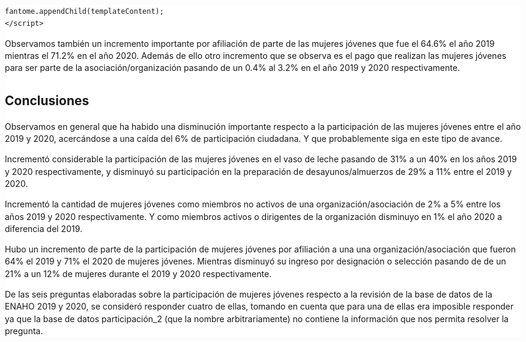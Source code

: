 ```{=html}
fantome.appendChild(templateContent);
</script>

```

Observamos también un incremento importante por afiliación de parte de las mujeres jóvenes que fue el 64.6% el año 2019 mientras el 71.2% en el año 2020. Además de ello otro incremento que se observa es el pago que realizan las mujeres jóvenes para ser parte de la asociación/organización pasando de un 0.4% al 3.2% en el año 2019 y 2020 respectivamente. 

## Conclusiones

Observamos en general que ha habido una disminución importante respecto a la participación de las mujeres jóvenes entre el año 2019 y 2020, acercándose a una caída del 6% de participación ciudadana. Y que probablemente siga en este tipo de avance.

Incrementó considerable la participación de las mujeres jóvenes en el vaso de leche pasando de 31% a un 40%  en los años 2019 y 2020 respectivamente, y disminuyó su participación en la preparación de desayunos/almuerzos de 29% a 11% entre el 2019 y 2020.

Incrementó la cantidad de mujeres jóvenes como miembros no activos de una organización/asociación de 2% a 5% entre los años 2019 y 2020 respectivamente. Y como miembros activos o dirigentes de la organización disminuyo en 1% el año 2020 a diferencia del 2019.

Hubo un incremento de parte de la participación de mujeres jóvenes por afiliación a una una organización/asociación que fueron 64% el 2019 y 71% el 2020 de mujeres jóvenes. Mientras disminuyó su ingreso por designación o selección pasando de de un 21% a un 12% de mujeres durante el 2019 y 2020 respectivamente. 

De las seis preguntas elaboradas sobre la participación de mujeres jóvenes respecto a la revisión de la base de datos de la ENAHO 2019 y 2020, se consideró responder cuatro de ellas, tomando en cuenta que para una de ellas era imposible responder ya que la base de datos participación_2 (que la nombre arbitrariamente) no contiene la información que nos permita resolver la pregunta.  



